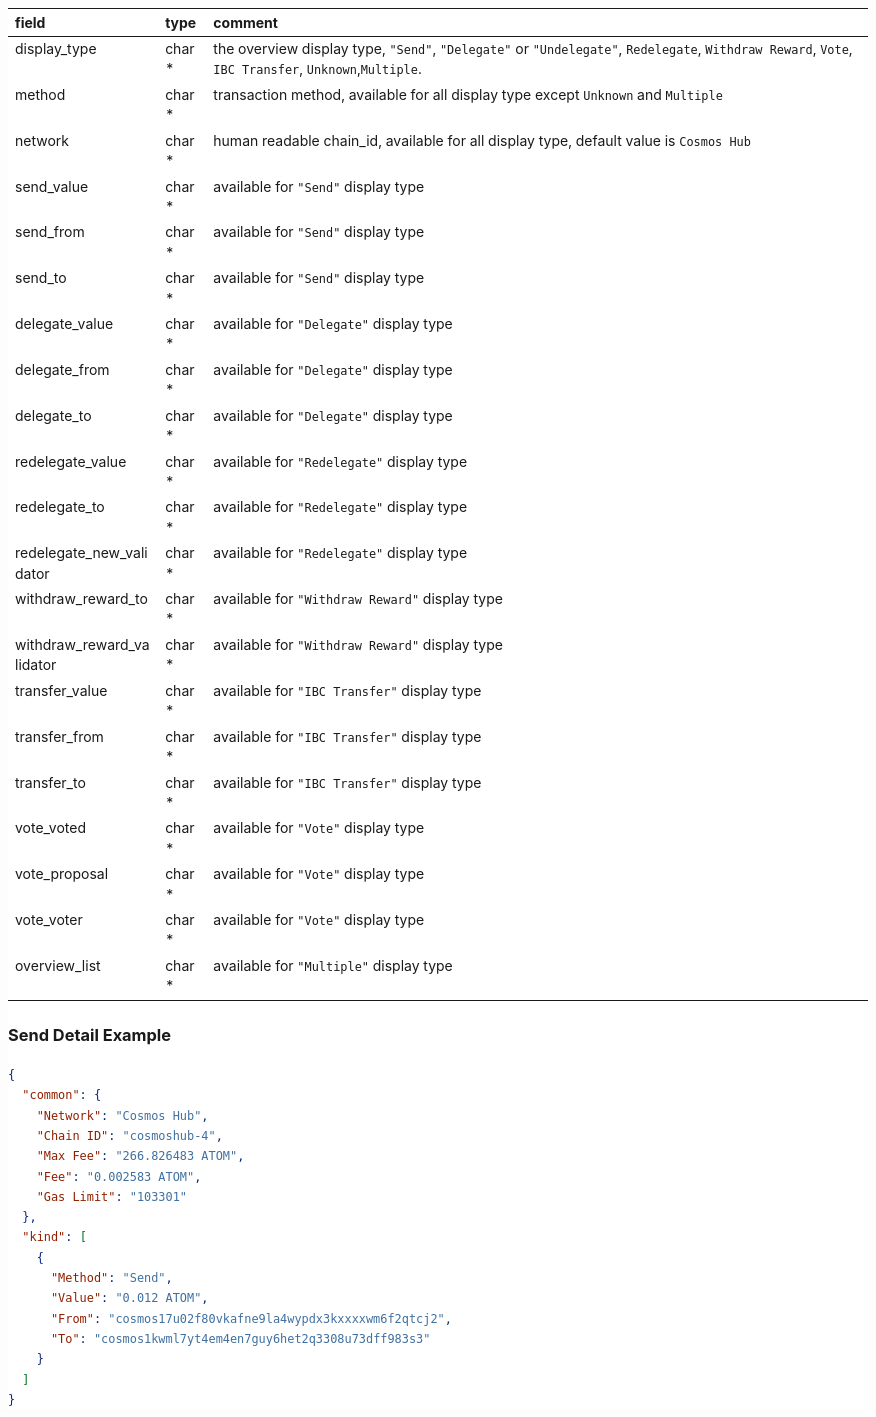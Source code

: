 | field                     | type    | comment                                                                                                                                             |
|:--------------------------|:--------|:----------------------------------------------------------------------------------------------------------------------------------------------------|
| display_type              | char \* | the overview display type, `"Send"`, `"Delegate"` or `"Undelegate"`, `Redelegate`, `Withdraw Reward`, `Vote`, `IBC Transfer`, `Unknown`,`Multiple`. |
| method                    | char \* | transaction method, available for all display type except `Unknown` and `Multiple`                                                                  |
| network                   | char \* | human readable chain_id, available for all display type, default value is `Cosmos Hub`                                                              |
| send_value                | char \* | available for `"Send"` display type                                                                                                                 |
| send_from                 | char \* | available for `"Send"` display type                                                                                                                 |
| send_to                   | char \* | available for `"Send"` display type                                                                                                                 |
| delegate_value            | char \* | available for `"Delegate"` display type                                                                                                             |
| delegate_from             | char \* | available for `"Delegate"` display type                                                                                                             |
| delegate_to               | char \* | available for `"Delegate"` display type                                                                                                             |
| redelegate_value          | char \* | available for `"Redelegate"` display type                                                                                                           |
| redelegate_to             | char \* | available for `"Redelegate"` display type                                                                                                           |
| redelegate_new_validator  | char \* | available for `"Redelegate"` display type                                                                                                           |
| withdraw_reward_to        | char \* | available for `"Withdraw Reward"` display type                                                                                                      |
| withdraw_reward_validator | char \* | available for `"Withdraw Reward"` display type                                                                                                      |
| transfer_value            | char \* | available for `"IBC Transfer"` display type                                                                                                         |
| transfer_from             | char \* | available for `"IBC Transfer"` display type                                                                                                         |
| transfer_to               | char \* | available for `"IBC Transfer"` display type                                                                                                         |
| vote_voted                | char \* | available for `"Vote"` display type                                                                                                                 |
| vote_proposal             | char \* | available for `"Vote"` display type                                                                                                                 |
| vote_voter                | char \* | available for `"Vote"` display type                                                                                                                 |
| overview_list             | char \* | available for `"Multiple"` display type                                                                                                             |

### Send Detail Example

```json
{
  "common": {
    "Network": "Cosmos Hub",
    "Chain ID": "cosmoshub-4",
    "Max Fee": "266.826483 ATOM",
    "Fee": "0.002583 ATOM",
    "Gas Limit": "103301"
  },
  "kind": [
    {
      "Method": "Send",
      "Value": "0.012 ATOM",
      "From": "cosmos17u02f80vkafne9la4wypdx3kxxxxwm6f2qtcj2",
      "To": "cosmos1kwml7yt4em4en7guy6het2q3308u73dff983s3"
    }
  ]
}
```
